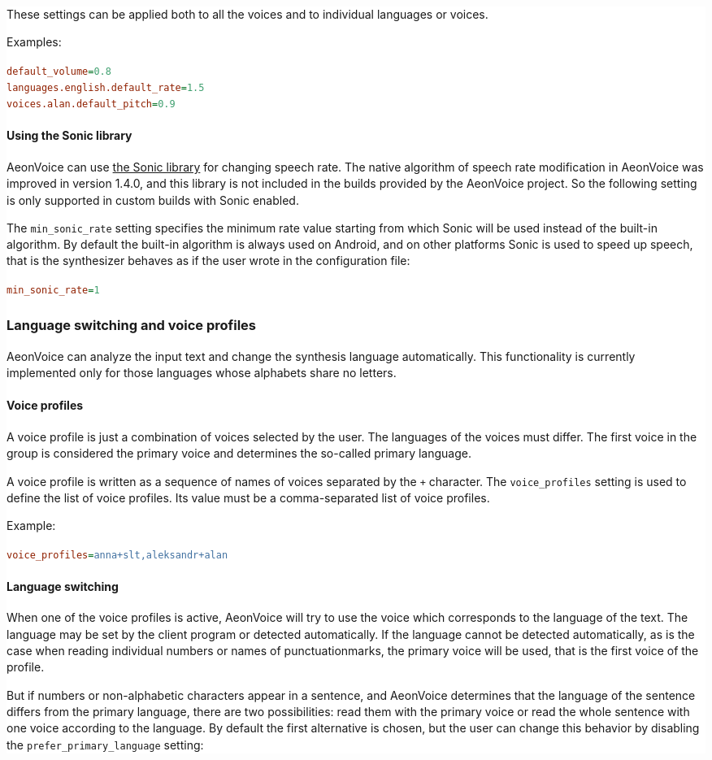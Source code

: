 These settings can be applied both to all the voices and to individual languages or voices.

Examples:

```ini
default_volume=0.8
languages.english.default_rate=1.5
voices.alan.default_pitch=0.9
```

#### Using the Sonic library

AeonVoice can use [the Sonic library](https://github.com/waywardgeek/sonic) for changing speech rate. The native algorithm of speech rate modification in AeonVoice was improved in version 1.4.0, and this library is not included in the builds provided by the AeonVoice project. So the following setting is only supported in custom builds with Sonic enabled.

The `min_sonic_rate` setting specifies the minimum rate value starting from which Sonic will be used instead of the built-in algorithm. By default the built-in algorithm is always used on Android, and on other platforms Sonic is used to speed up speech, that is the synthesizer behaves as if the user wrote in the configuration file:

```ini
min_sonic_rate=1
```

### Language switching and voice profiles
 AeonVoice can analyze the input text and change the synthesis language automatically. This functionality is currently implemented only for those
languages whose alphabets share no letters.

#### Voice profiles

A voice profile is just a combination of voices selected by the user. The languages of the voices must differ. The first voice in the group is considered the primary voice and determines the so-called primary language.

A voice profile is written as a sequence of names of voices separated by the `+` character. The `voice_profiles` setting is used to define the list of voice profiles. Its value must be a comma-separated list of voice profiles.

Example:

```ini
voice_profiles=anna+slt,aleksandr+alan
```

#### Language switching

When one of the voice profiles is active, AeonVoice will try to use the voice which corresponds to the language of the text. The language may be set by the client program or detected automatically. If the language cannot be detected automatically, as is the case when reading individual numbers or names of punctuationmarks, the primary voice will be used, that is the first voice of the profile.

But if numbers or non-alphabetic characters appear in a sentence, and AeonVoice determines that the language of the sentence differs from the primary language, there are two possibilities: read them with the primary voice or read the whole sentence with one voice according to the language. By default the first alternative is chosen, but the user can change this behavior by disabling the `prefer_primary_language` setting:
